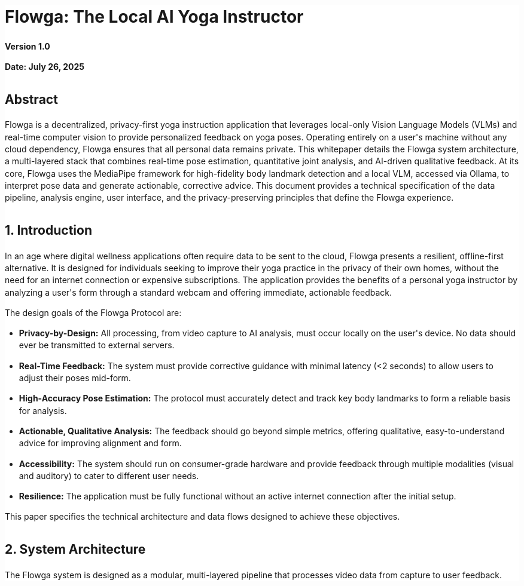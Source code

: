 # Flowga: The Local AI Yoga Instructor

**Version 1.0**

**Date: July 26, 2025**

## Abstract

Flowga is a decentralized, privacy-first yoga instruction application that leverages local-only Vision Language Models (VLMs) and real-time computer vision to provide personalized feedback on yoga poses. Operating entirely on a user's machine without any cloud dependency, Flowga ensures that all personal data remains private. This whitepaper details the Flowga system architecture, a multi-layered stack that combines real-time pose estimation, quantitative joint analysis, and AI-driven qualitative feedback. At its core, Flowga uses the MediaPipe framework for high-fidelity body landmark detection and a local VLM, accessed via Ollama, to interpret pose data and generate actionable, corrective advice. This document provides a technical specification of the data pipeline, analysis engine, user interface, and the privacy-preserving principles that define the Flowga experience.

## 1. Introduction

In an age where digital wellness applications often require data to be sent to the cloud, Flowga presents a resilient, offline-first alternative. It is designed for individuals seeking to improve their yoga practice in the privacy of their own homes, without the need for an internet connection or expensive subscriptions. The application provides the benefits of a personal yoga instructor by analyzing a user's form through a standard webcam and offering immediate, actionable feedback.

The design goals of the Flowga Protocol are:

- **Privacy-by-Design:** All processing, from video capture to AI analysis, must occur locally on the user's device. No data should ever be transmitted to external servers.
    
- **Real-Time Feedback:** The system must provide corrective guidance with minimal latency (<2 seconds) to allow users to adjust their poses mid-form.
    
- **High-Accuracy Pose Estimation:** The protocol must accurately detect and track key body landmarks to form a reliable basis for analysis.
    
- **Actionable, Qualitative Analysis:** The feedback should go beyond simple metrics, offering qualitative, easy-to-understand advice for improving alignment and form.
    
- **Accessibility:** The system should run on consumer-grade hardware and provide feedback through multiple modalities (visual and auditory) to cater to different user needs.
    
- **Resilience:** The application must be fully functional without an active internet connection after the initial setup.
    

This paper specifies the technical architecture and data flows designed to achieve these objectives.

## 2. System Architecture

The Flowga system is designed as a modular, multi-layered pipeline that processes video data from capture to user feedback.
